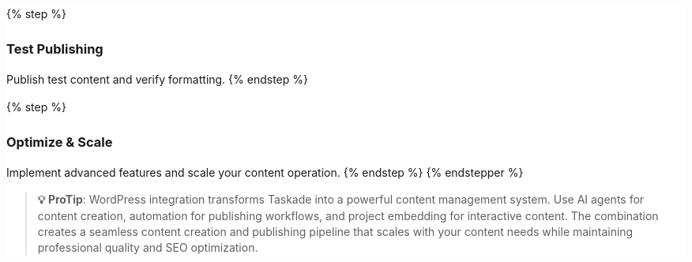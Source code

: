 {% step %}
### Test Publishing
Publish test content and verify formatting.
{% endstep %}

{% step %}
### Optimize & Scale
Implement advanced features and scale your content operation.
{% endstep %}
{% endstepper %}

> **💡 ProTip**: WordPress integration transforms Taskade into a powerful content management system. Use AI agents for content creation, automation for publishing workflows, and project embedding for interactive content. The combination creates a seamless content creation and publishing pipeline that scales with your content needs while maintaining professional quality and SEO optimization.
